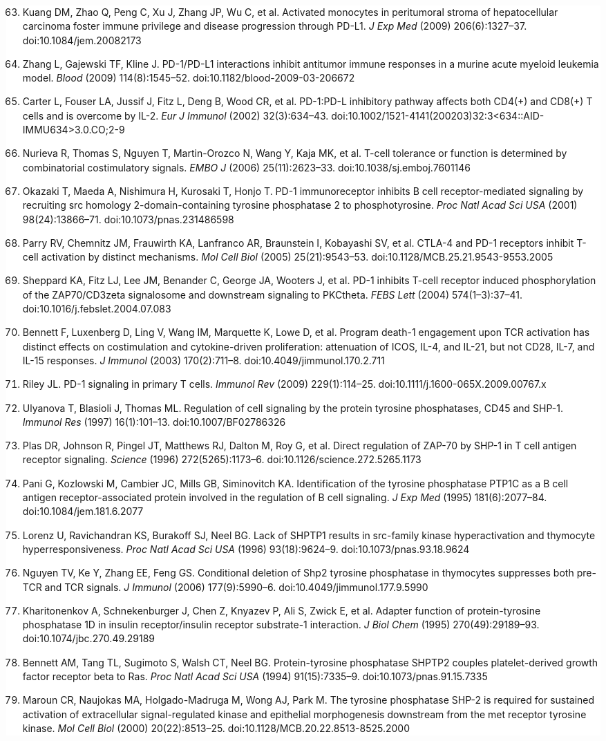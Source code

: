 63. Kuang DM, Zhao Q, Peng C, Xu J, Zhang JP, Wu C, et al. Activated monocytes in peritumoral stroma of hepatocellular carcinoma foster immune privilege and disease progression through PD-L1. *J Exp Med* (2009) 206(6):1327–37. doi:10.1084/jem.20082173
64. Zhang L, Gajewski TF, Kline J. PD-1/PD-L1 interactions inhibit antitumor immune responses in a murine acute myeloid leukemia model. *Blood* (2009) 114(8):1545–52. doi:10.1182/blood-2009-03-206672
65. Carter L, Fouser LA, Jussif J, Fitz L, Deng B, Wood CR, et al. PD-1:PD-L inhibitory pathway affects both CD4(+) and CD8(+) T cells and is overcome by IL-2. *Eur J Immunol* (2002) 32(3):634–43. doi:10.1002/1521-4141(200203)32:3<634::AID-IMMU634>3.0.CO;2-9
66. Nurieva R, Thomas S, Nguyen T, Martin-Orozco N, Wang Y, Kaja MK, et al. T-cell tolerance or function is determined by combinatorial costimulatory signals. *EMBO J* (2006) 25(11):2623–33. doi:10.1038/sj.emboj.7601146
67. Okazaki T, Maeda A, Nishimura H, Kurosaki T, Honjo T. PD-1 immunoreceptor inhibits B cell receptor-mediated signaling by recruiting src homology 2-domain-containing tyrosine phosphatase 2 to phosphotyrosine. *Proc Natl Acad Sci USA* (2001) 98(24):13866–71. doi:10.1073/pnas.231486598
68. Parry RV, Chemnitz JM, Frauwirth KA, Lanfranco AR, Braunstein I, Kobayashi SV, et al. CTLA-4 and PD-1 receptors inhibit T-cell activation by distinct mechanisms. *Mol Cell Biol* (2005) 25(21):9543–53. doi:10.1128/MCB.25.21.9543-9553.2005
69. Sheppard KA, Fitz LJ, Lee JM, Benander C, George JA, Wooters J, et al. PD-1 inhibits T-cell receptor induced phosphorylation of the ZAP70/CD3zeta signalosome and downstream signaling to PKCtheta. *FEBS Lett* (2004) 574(1–3):37–41. doi:10.1016/j.febslet.2004.07.083
70. Bennett F, Luxenberg D, Ling V, Wang IM, Marquette K, Lowe D, et al. Program death-1 engagement upon TCR activation has distinct effects on costimulation and cytokine-driven proliferation: attenuation of ICOS, IL-4, and IL-21, but not CD28, IL-7, and IL-15 responses. *J Immunol* (2003) 170(2):711–8. doi:10.4049/jimmunol.170.2.711
71. Riley JL. PD-1 signaling in primary T cells. *Immunol Rev* (2009) 229(1):114–25. doi:10.1111/j.1600-065X.2009.00767.x
72. Ulyanova T, Blasioli J, Thomas ML. Regulation of cell signaling by the protein tyrosine phosphatases, CD45 and SHP-1. *Immunol Res* (1997) 16(1):101–13. doi:10.1007/BF02786326
73. Plas DR, Johnson R, Pingel JT, Matthews RJ, Dalton M, Roy G, et al. Direct regulation of ZAP-70 by SHP-1 in T cell antigen receptor signaling. *Science* (1996) 272(5265):1173–6. doi:10.1126/science.272.5265.1173
74. Pani G, Kozlowski M, Cambier JC, Mills GB, Siminovitch KA. Identification of the tyrosine phosphatase PTP1C as a B cell antigen receptor-associated protein involved in the regulation of B cell signaling. *J Exp Med* (1995) 181(6):2077–84. doi:10.1084/jem.181.6.2077
75. Lorenz U, Ravichandran KS, Burakoff SJ, Neel BG. Lack of SHPTP1 results in src-family kinase hyperactivation and thymocyte hyperresponsiveness. *Proc Natl Acad Sci USA* (1996) 93(18):9624–9. doi:10.1073/pnas.93.18.9624
76. Nguyen TV, Ke Y, Zhang EE, Feng GS. Conditional deletion of Shp2 tyrosine phosphatase in thymocytes suppresses both pre-TCR and TCR signals. *J Immunol* (2006) 177(9):5990–6. doi:10.4049/jimmunol.177.9.5990
77. Kharitonenkov A, Schnekenburger J, Chen Z, Knyazev P, Ali S, Zwick E, et al. Adapter function of protein-tyrosine phosphatase 1D in insulin receptor/insulin receptor substrate-1 interaction. *J Biol Chem* (1995) 270(49):29189–93. doi:10.1074/jbc.270.49.29189
78. Bennett AM, Tang TL, Sugimoto S, Walsh CT, Neel BG. Protein-tyrosine phosphatase SHPTP2 couples platelet-derived growth factor receptor beta to Ras. *Proc Natl Acad Sci USA* (1994) 91(15):7335–9. doi:10.1073/pnas.91.15.7335

79. Maroun CR, Naujokas MA, Holgado-Madruga M, Wong AJ, Park M. The tyrosine phosphatase SHP-2 is required for sustained activation of extracellular signal-regulated kinase and epithelial morphogenesis downstream from the met receptor tyrosine kinase. *Mol Cell Biol* (2000) 20(22):8513–25. doi:10.1128/MCB.20.22.8513-8525.2000
